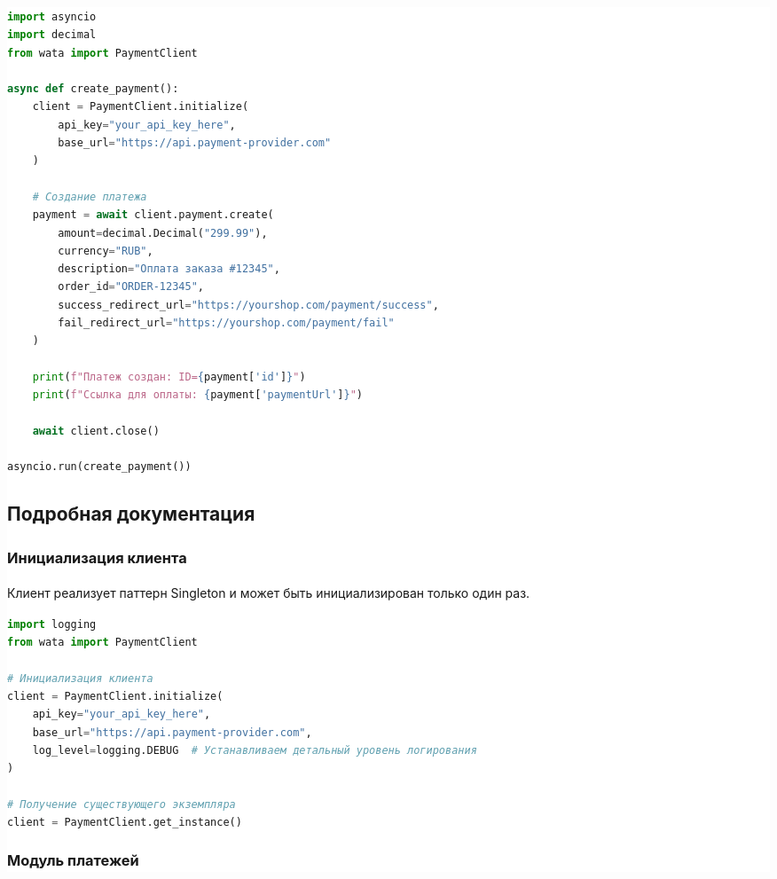 ```python
import asyncio
import decimal
from wata import PaymentClient

async def create_payment():
    client = PaymentClient.initialize(
        api_key="your_api_key_here", 
        base_url="https://api.payment-provider.com"
    )
    
    # Создание платежа
    payment = await client.payment.create(
        amount=decimal.Decimal("299.99"),
        currency="RUB",
        description="Оплата заказа #12345",
        order_id="ORDER-12345",
        success_redirect_url="https://yourshop.com/payment/success",
        fail_redirect_url="https://yourshop.com/payment/fail"
    )
    
    print(f"Платеж создан: ID={payment['id']}")
    print(f"Ссылка для оплаты: {payment['paymentUrl']}")
    
    await client.close()

asyncio.run(create_payment())
```

## Подробная документация

### Инициализация клиента

Клиент реализует паттерн Singleton и может быть инициализирован только один раз.

```python
import logging
from wata import PaymentClient

# Инициализация клиента
client = PaymentClient.initialize(
    api_key="your_api_key_here",
    base_url="https://api.payment-provider.com",
    log_level=logging.DEBUG  # Устанавливаем детальный уровень логирования
)

# Получение существующего экземпляра
client = PaymentClient.get_instance()
```

### Модуль платежей

